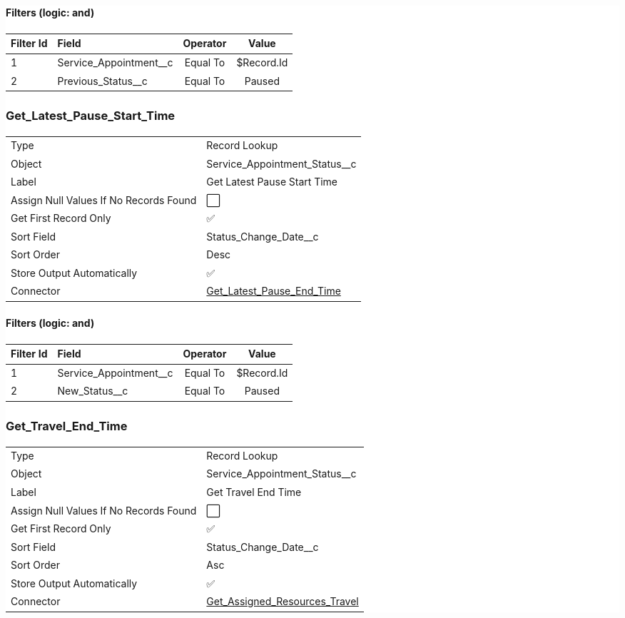 
#### Filters (logic: **and**)

|Filter Id|Field|Operator|Value|
|:-- |:-- |:--:|:--: |
|1|Service_Appointment__c| Equal To|$Record.Id|
|2|Previous_Status__c| Equal To|Paused|




### Get_Latest_Pause_Start_Time

|||
|:---|:---|
|Type|Record Lookup|
|Object|Service_Appointment_Status__c|
|Label|Get Latest Pause Start Time|
|Assign Null Values If No Records Found|⬜|
|Get First Record Only|✅|
|Sort Field|Status_Change_Date__c|
|Sort Order|Desc|
|Store Output Automatically|✅|
|Connector|[Get_Latest_Pause_End_Time](#get_latest_pause_end_time)|


#### Filters (logic: **and**)

|Filter Id|Field|Operator|Value|
|:-- |:-- |:--:|:--: |
|1|Service_Appointment__c| Equal To|$Record.Id|
|2|New_Status__c| Equal To|Paused|




### Get_Travel_End_Time

|||
|:---|:---|
|Type|Record Lookup|
|Object|Service_Appointment_Status__c|
|Label|Get Travel End Time|
|Assign Null Values If No Records Found|⬜|
|Get First Record Only|✅|
|Sort Field|Status_Change_Date__c|
|Sort Order|Asc|
|Store Output Automatically|✅|
|Connector|[Get_Assigned_Resources_Travel](#get_assigned_resources_travel)|
